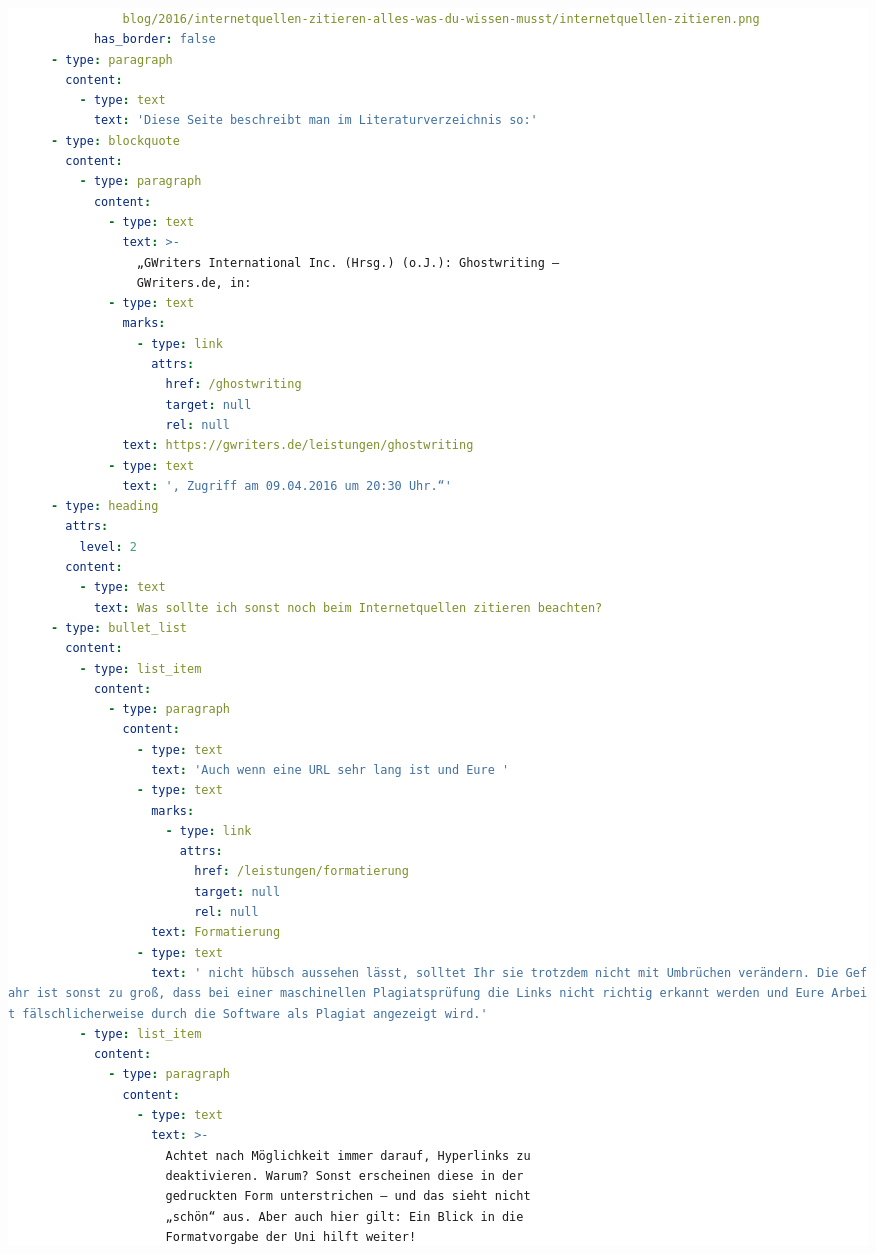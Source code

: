 ```yaml
                blog/2016/internetquellen-zitieren-alles-was-du-wissen-musst/internetquellen-zitieren.png
            has_border: false
      - type: paragraph
        content:
          - type: text
            text: 'Diese Seite beschreibt man im Literaturverzeichnis so:'
      - type: blockquote
        content:
          - type: paragraph
            content:
              - type: text
                text: >-
                  „GWriters International Inc. (Hrsg.) (o.J.): Ghostwriting –
                  GWriters.de, in: 
              - type: text
                marks:
                  - type: link
                    attrs:
                      href: /ghostwriting
                      target: null
                      rel: null
                text: https://gwriters.de/leistungen/ghostwriting
              - type: text
                text: ', Zugriff am 09.04.2016 um 20:30 Uhr.“'
      - type: heading
        attrs:
          level: 2
        content:
          - type: text
            text: Was sollte ich sonst noch beim Internetquellen zitieren beachten?
      - type: bullet_list
        content:
          - type: list_item
            content:
              - type: paragraph
                content:
                  - type: text
                    text: 'Auch wenn eine URL sehr lang ist und Eure '
                  - type: text
                    marks:
                      - type: link
                        attrs:
                          href: /leistungen/formatierung
                          target: null
                          rel: null
                    text: Formatierung
                  - type: text
                    text: ' nicht hübsch aussehen lässt, solltet Ihr sie trotzdem nicht mit Umbrüchen verändern. Die Gefahr ist sonst zu groß, dass bei einer maschinellen Plagiatsprüfung die Links nicht richtig erkannt werden und Eure Arbeit fälschlicherweise durch die Software als Plagiat angezeigt wird.'
          - type: list_item
            content:
              - type: paragraph
                content:
                  - type: text
                    text: >-
                      Achtet nach Möglichkeit immer darauf, Hyperlinks zu
                      deaktivieren. Warum? Sonst erscheinen diese in der
                      gedruckten Form unterstrichen – und das sieht nicht
                      „schön“ aus. Aber auch hier gilt: Ein Blick in die
                      Formatvorgabe der Uni hilft weiter!
```